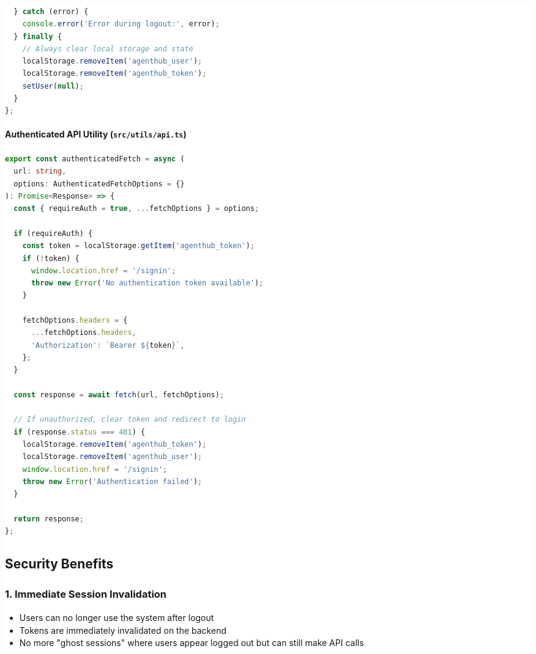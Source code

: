 ```typescript
  } catch (error) {
    console.error('Error during logout:', error);
  } finally {
    // Always clear local storage and state
    localStorage.removeItem('agenthub_user');
    localStorage.removeItem('agenthub_token');
    setUser(null);
  }
};
```

#### Authenticated API Utility (`src/utils/api.ts`)
```typescript
export const authenticatedFetch = async (
  url: string, 
  options: AuthenticatedFetchOptions = {}
): Promise<Response> => {
  const { requireAuth = true, ...fetchOptions } = options;
  
  if (requireAuth) {
    const token = localStorage.getItem('agenthub_token');
    if (!token) {
      window.location.href = '/signin';
      throw new Error('No authentication token available');
    }
    
    fetchOptions.headers = {
      ...fetchOptions.headers,
      'Authorization': `Bearer ${token}`,
    };
  }
  
  const response = await fetch(url, fetchOptions);
  
  // If unauthorized, clear token and redirect to login
  if (response.status === 401) {
    localStorage.removeItem('agenthub_token');
    localStorage.removeItem('agenthub_user');
    window.location.href = '/signin';
    throw new Error('Authentication failed');
  }
  
  return response;
};
```

## Security Benefits

### 1. Immediate Session Invalidation
- Users can no longer use the system after logout
- Tokens are immediately invalidated on the backend
- No more "ghost sessions" where users appear logged out but can still make API calls
